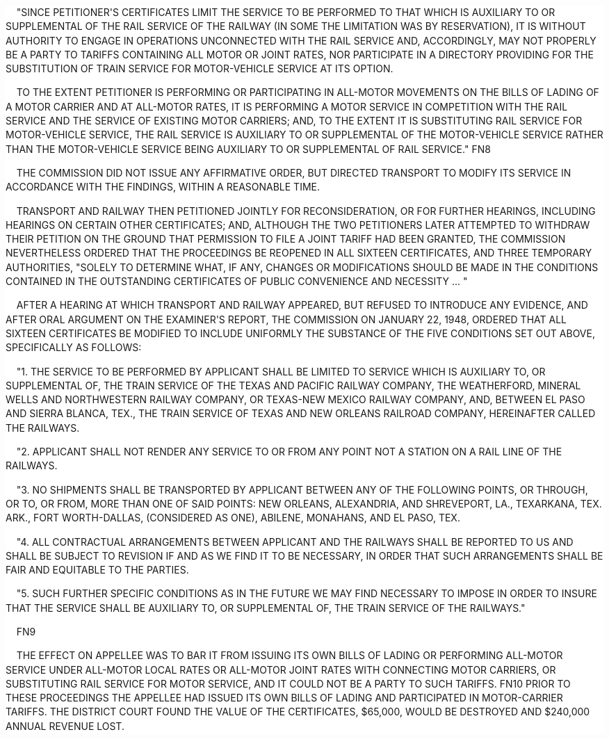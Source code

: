     "SINCE PETITIONER'S CERTIFICATES LIMIT THE SERVICE TO BE PERFORMED TO THAT WHICH IS AUXILIARY TO OR SUPPLEMENTAL OF THE RAIL SERVICE OF THE RAILWAY (IN SOME THE LIMITATION WAS BY RESERVATION), IT IS WITHOUT AUTHORITY TO ENGAGE IN OPERATIONS UNCONNECTED WITH THE RAIL SERVICE AND, ACCORDINGLY, MAY NOT PROPERLY BE A PARTY TO TARIFFS CONTAINING ALL MOTOR OR JOINT RATES, NOR PARTICIPATE IN A DIRECTORY PROVIDING FOR THE SUBSTITUTION OF TRAIN SERVICE FOR MOTOR-VEHICLE SERVICE AT ITS OPTION.

    TO THE EXTENT PETITIONER IS PERFORMING OR PARTICIPATING IN ALL-MOTOR MOVEMENTS ON THE BILLS OF LADING OF A MOTOR CARRIER AND AT ALL-MOTOR RATES, IT IS PERFORMING A MOTOR SERVICE IN COMPETITION WITH THE RAIL SERVICE AND THE SERVICE OF EXISTING MOTOR CARRIERS; AND, TO THE EXTENT IT IS SUBSTITUTING RAIL SERVICE FOR MOTOR-VEHICLE SERVICE, THE RAIL SERVICE IS AUXILIARY TO OR SUPPLEMENTAL OF THE MOTOR-VEHICLE SERVICE RATHER THAN THE MOTOR-VEHICLE SERVICE BEING AUXILIARY TO OR SUPPLEMENTAL OF RAIL SERVICE."  FN8

    THE COMMISSION DID NOT ISSUE ANY AFFIRMATIVE ORDER, BUT DIRECTED TRANSPORT TO MODIFY ITS SERVICE IN ACCORDANCE WITH THE FINDINGS, WITHIN A REASONABLE TIME.

    TRANSPORT AND RAILWAY THEN PETITIONED JOINTLY FOR RECONSIDERATION, OR FOR FURTHER HEARINGS, INCLUDING HEARINGS ON CERTAIN OTHER CERTIFICATES; AND, ALTHOUGH THE TWO PETITIONERS LATER ATTEMPTED TO WITHDRAW THEIR PETITION ON THE GROUND THAT PERMISSION TO FILE A JOINT TARIFF HAD BEEN GRANTED, THE COMMISSION NEVERTHELESS ORDERED THAT THE PROCEEDINGS BE REOPENED IN ALL SIXTEEN CERTIFICATES, AND THREE TEMPORARY AUTHORITIES, "SOLELY TO DETERMINE WHAT, IF ANY, CHANGES OR MODIFICATIONS SHOULD BE MADE IN THE CONDITIONS CONTAINED IN THE OUTSTANDING CERTIFICATES OF PUBLIC CONVENIENCE AND NECESSITY  ...  "

    AFTER A HEARING AT WHICH TRANSPORT AND RAILWAY APPEARED, BUT REFUSED TO INTRODUCE ANY EVIDENCE, AND AFTER ORAL ARGUMENT ON THE EXAMINER'S REPORT, THE COMMISSION ON JANUARY 22, 1948, ORDERED THAT ALL SIXTEEN CERTIFICATES BE MODIFIED TO INCLUDE UNIFORMLY THE SUBSTANCE OF THE FIVE CONDITIONS SET OUT ABOVE, SPECIFICALLY AS FOLLOWS:

    "1.  THE SERVICE TO BE PERFORMED BY APPLICANT SHALL BE LIMITED TO SERVICE WHICH IS AUXILIARY TO, OR SUPPLEMENTAL OF, THE TRAIN SERVICE OF THE TEXAS AND PACIFIC RAILWAY COMPANY, THE WEATHERFORD, MINERAL WELLS AND NORTHWESTERN RAILWAY COMPANY, OR TEXAS-NEW MEXICO RAILWAY COMPANY, AND, BETWEEN EL PASO AND SIERRA BLANCA, TEX., THE TRAIN SERVICE OF TEXAS AND NEW ORLEANS RAILROAD COMPANY, HEREINAFTER CALLED THE RAILWAYS.

    "2.  APPLICANT SHALL NOT RENDER ANY SERVICE TO OR FROM ANY POINT NOT A STATION ON A RAIL LINE OF THE RAILWAYS.

    "3.  NO SHIPMENTS SHALL BE TRANSPORTED BY APPLICANT BETWEEN ANY OF THE FOLLOWING POINTS, OR THROUGH, OR TO, OR FROM, MORE THAN ONE OF SAID POINTS:  NEW ORLEANS, ALEXANDRIA, AND SHREVEPORT, LA., TEXARKANA, TEX. ARK., FORT WORTH-DALLAS, (CONSIDERED AS ONE), ABILENE, MONAHANS, AND EL PASO, TEX.

    "4.  ALL CONTRACTUAL ARRANGEMENTS BETWEEN APPLICANT AND THE RAILWAYS SHALL BE REPORTED TO US AND SHALL BE SUBJECT TO REVISION IF AND AS WE FIND IT TO BE NECESSARY, IN ORDER THAT SUCH ARRANGEMENTS SHALL BE FAIR AND EQUITABLE TO THE PARTIES.

    "5.  SUCH FURTHER SPECIFIC CONDITIONS AS IN THE FUTURE WE MAY FIND NECESSARY TO IMPOSE IN ORDER TO INSURE THAT THE SERVICE SHALL BE AUXILIARY TO, OR SUPPLEMENTAL OF, THE TRAIN SERVICE OF THE RAILWAYS."

    FN9

    THE EFFECT ON APPELLEE WAS TO BAR IT FROM ISSUING ITS OWN BILLS OF LADING OR PERFORMING ALL-MOTOR SERVICE UNDER ALL-MOTOR LOCAL RATES OR ALL-MOTOR JOINT RATES WITH CONNECTING MOTOR CARRIERS, OR SUBSTITUTING RAIL SERVICE FOR MOTOR SERVICE, AND IT COULD NOT BE A PARTY TO SUCH TARIFFS.  FN10  PRIOR TO THESE PROCEEDINGS THE APPELLEE HAD ISSUED ITS OWN BILLS OF LADING AND PARTICIPATED IN MOTOR-CARRIER TARIFFS.  THE DISTRICT COURT FOUND THE VALUE OF THE CERTIFICATES, $65,000, WOULD BE DESTROYED AND $240,000 ANNUAL REVENUE LOST.

